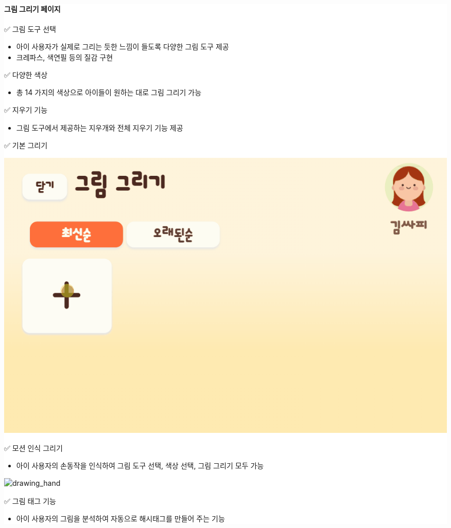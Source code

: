 #### 그림 그리기 페이지

✅ 그림 도구 선택

+ 아이 사용자가 실제로 그리는 듯한 느낌이 들도록 다양한 그림 도구 제공
+ 크레파스, 색연필 등의 질감 구현

✅ 다양한 색상

+ 총 14 가지의 색상으로 아이들이 원하는 대로 그림 그리기 가능

✅ 지우기 기능

+ 그림 도구에서 제공하는 지우개와 전체 지우기 기능 제공

✅ 기본 그리기

![drawing](./images/drawing.gif)

✅ 모션 인식 그리기

+ 아이 사용자의 손동작을 인식하여 그림 도구 선택, 색상 선택, 그림 그리기 모두 가능

![drawing_hand](./images/drawing_hand.gif)

✅ 그림 태그 기능

+ 아이 사용자의 그림을 분석하여 자동으로 해시태그를 만들어 주는 기능
